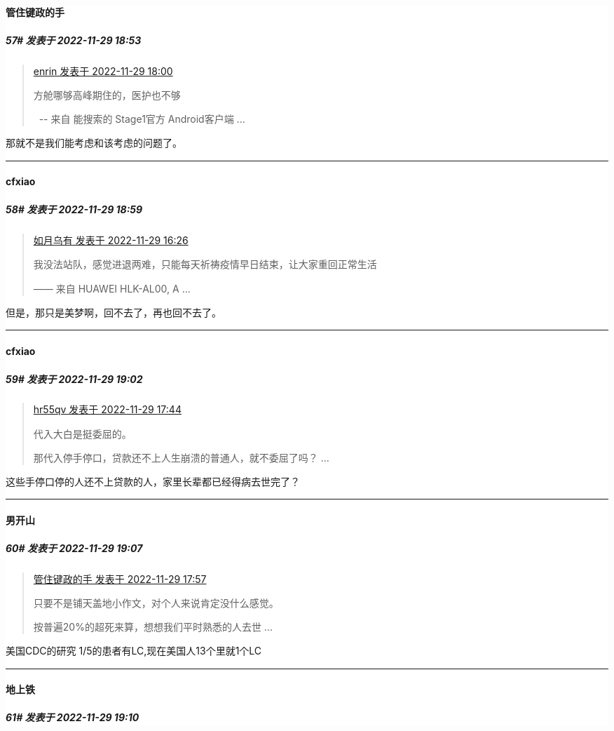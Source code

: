 ####  管住键政的手  
##### 57#       发表于 2022-11-29 18:53

<blockquote><a href="httphttps://bbs.saraba1st.com/2b/forum.php?mod=redirect&amp;goto=findpost&amp;pid=58680085&amp;ptid=2107438" target="_blank">enrin 发表于 2022-11-29 18:00</a>

方舱哪够高峰期住的，医护也不够

  -- 来自 能搜索的 Stage1官方 Android客户端 ...</blockquote>
那就不是我们能考虑和该考虑的问题了。

*****

####  cfxiao  
##### 58#       发表于 2022-11-29 18:59

<blockquote><a href="httphttps://bbs.saraba1st.com/2b/forum.php?mod=redirect&amp;goto=findpost&amp;pid=58678616&amp;ptid=2107438" target="_blank">如月乌有 发表于 2022-11-29 16:26</a>

我没法站队，感觉进退两难，只能每天祈祷疫情早日结束，让大家重回正常生活

—— 来自 HUAWEI HLK-AL00, A ...</blockquote>
但是，那只是美梦啊，回不去了，再也回不去了。

*****

####  cfxiao  
##### 59#       发表于 2022-11-29 19:02

<blockquote><a href="httphttps://bbs.saraba1st.com/2b/forum.php?mod=redirect&amp;goto=findpost&amp;pid=58679808&amp;ptid=2107438" target="_blank">hr55qv 发表于 2022-11-29 17:44</a>

代入大白是挺委屈的。

那代入停手停口，贷款还不上人生崩溃的普通人，就不委屈了吗？ ...</blockquote>
这些手停口停的人还不上贷款的人，家里长辈都已经得病去世完了？

*****

####  男开山  
##### 60#       发表于 2022-11-29 19:07

<blockquote><a href="httphttps://bbs.saraba1st.com/2b/forum.php?mod=redirect&amp;goto=findpost&amp;pid=58680049&amp;ptid=2107438" target="_blank">管住键政的手 发表于 2022-11-29 17:57</a>

只要不是铺天盖地小作文，对个人来说肯定没什么感觉。

按普遍20%的超死来算，想想我们平时熟悉的人去世 ...</blockquote>
美国CDC的研究 1/5的患者有LC,现在美国人13个里就1个LC



*****

####  地上铁  
##### 61#       发表于 2022-11-29 19:10
